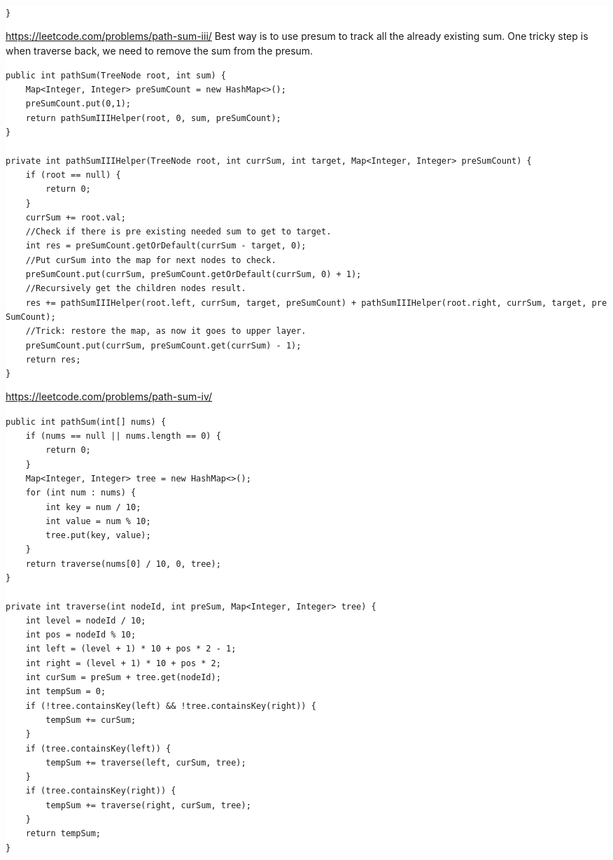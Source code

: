     }

https://leetcode.com/problems/path-sum-iii/
Best way is to use presum to track all the already existing sum. 
One tricky step is when traverse back, we need to remove the sum from the presum.

    public int pathSum(TreeNode root, int sum) {
        Map<Integer, Integer> preSumCount = new HashMap<>();
        preSumCount.put(0,1);
        return pathSumIIIHelper(root, 0, sum, preSumCount);
    }

    private int pathSumIIIHelper(TreeNode root, int currSum, int target, Map<Integer, Integer> preSumCount) {
        if (root == null) {
            return 0;
        }
        currSum += root.val;
        //Check if there is pre existing needed sum to get to target.
        int res = preSumCount.getOrDefault(currSum - target, 0);
        //Put curSum into the map for next nodes to check.
        preSumCount.put(currSum, preSumCount.getOrDefault(currSum, 0) + 1);
        //Recursively get the children nodes result.
        res += pathSumIIIHelper(root.left, currSum, target, preSumCount) + pathSumIIIHelper(root.right, currSum, target, preSumCount);
        //Trick: restore the map, as now it goes to upper layer.
        preSumCount.put(currSum, preSumCount.get(currSum) - 1);
        return res;
    }

https://leetcode.com/problems/path-sum-iv/

    public int pathSum(int[] nums) {
        if (nums == null || nums.length == 0) {
            return 0;
        }
        Map<Integer, Integer> tree = new HashMap<>();
        for (int num : nums) {
            int key = num / 10;
            int value = num % 10;
            tree.put(key, value);
        }
        return traverse(nums[0] / 10, 0, tree);
    }

    private int traverse(int nodeId, int preSum, Map<Integer, Integer> tree) {
        int level = nodeId / 10;
        int pos = nodeId % 10;
        int left = (level + 1) * 10 + pos * 2 - 1;
        int right = (level + 1) * 10 + pos * 2;
        int curSum = preSum + tree.get(nodeId);
        int tempSum = 0;
        if (!tree.containsKey(left) && !tree.containsKey(right)) {
            tempSum += curSum;
        }
        if (tree.containsKey(left)) {
            tempSum += traverse(left, curSum, tree);
        }
        if (tree.containsKey(right)) {
            tempSum += traverse(right, curSum, tree);
        }
        return tempSum;
    }
    